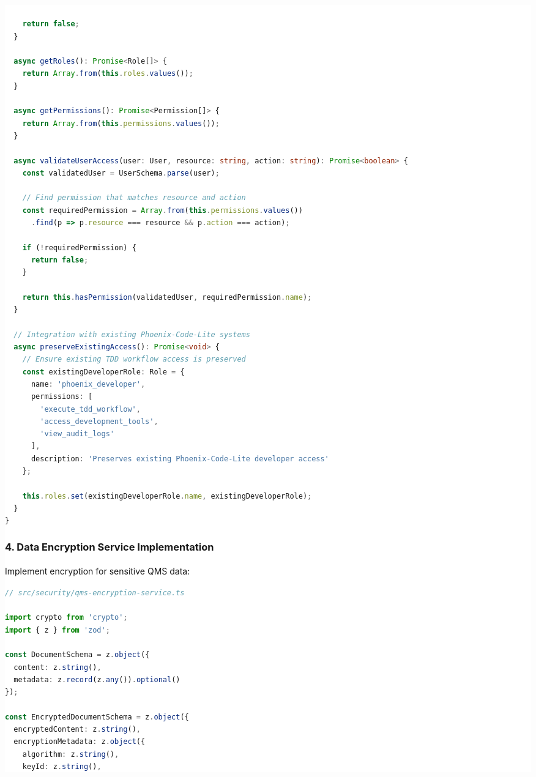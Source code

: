```typescript
    
    return false;
  }
  
  async getRoles(): Promise<Role[]> {
    return Array.from(this.roles.values());
  }
  
  async getPermissions(): Promise<Permission[]> {
    return Array.from(this.permissions.values());
  }
  
  async validateUserAccess(user: User, resource: string, action: string): Promise<boolean> {
    const validatedUser = UserSchema.parse(user);
    
    // Find permission that matches resource and action
    const requiredPermission = Array.from(this.permissions.values())
      .find(p => p.resource === resource && p.action === action);
    
    if (!requiredPermission) {
      return false;
    }
    
    return this.hasPermission(validatedUser, requiredPermission.name);
  }
  
  // Integration with existing Phoenix-Code-Lite systems
  async preserveExistingAccess(): Promise<void> {
    // Ensure existing TDD workflow access is preserved
    const existingDeveloperRole: Role = {
      name: 'phoenix_developer',
      permissions: [
        'execute_tdd_workflow',
        'access_development_tools',
        'view_audit_logs'
      ],
      description: 'Preserves existing Phoenix-Code-Lite developer access'
    };
    
    this.roles.set(existingDeveloperRole.name, existingDeveloperRole);
  }
}
```

### 4. Data Encryption Service Implementation

Implement encryption for sensitive QMS data:

```typescript
// src/security/qms-encryption-service.ts

import crypto from 'crypto';
import { z } from 'zod';

const DocumentSchema = z.object({
  content: z.string(),
  metadata: z.record(z.any()).optional()
});

const EncryptedDocumentSchema = z.object({
  encryptedContent: z.string(),
  encryptionMetadata: z.object({
    algorithm: z.string(),
    keyId: z.string(),
```